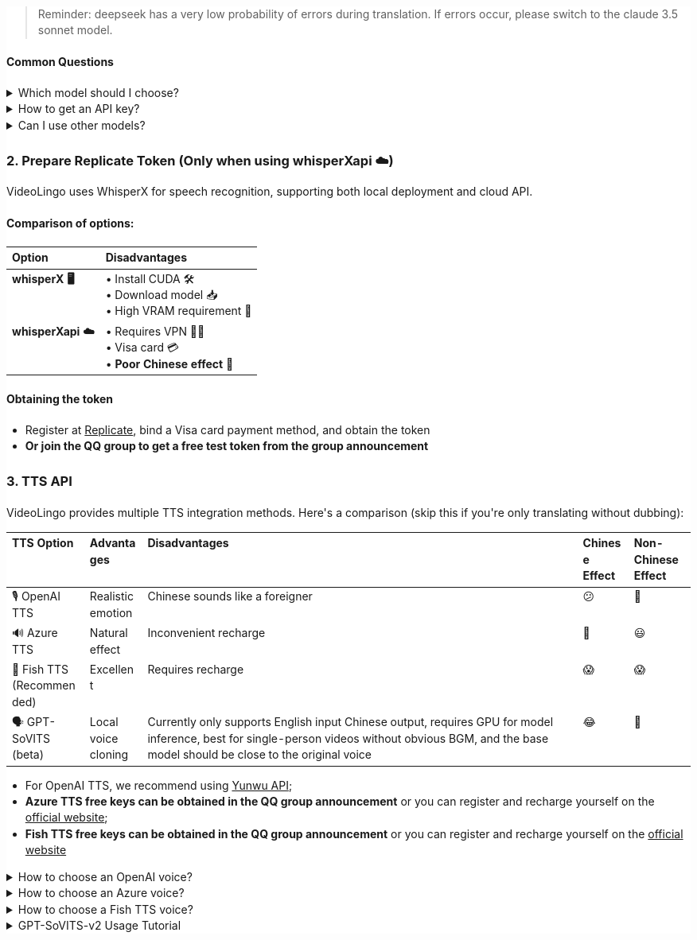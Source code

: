 > Reminder: deepseek has a very low probability of errors during translation. If errors occur, please switch to the claude 3.5 sonnet model.

#### Common Questions

<details><summary>Which model should I choose?</summary></details>

<details><summary>How to get an API key?</summary></details>

<details><summary>Can I use other models?</summary></details>

### 2. **Prepare Replicate Token** (Only when using whisperXapi ☁️)

VideoLingo uses WhisperX for speech recognition, supporting both local deployment and cloud API.
#### Comparison of options:
| Option | Disadvantages |
|:-----|:-----|
| **whisperX 🖥️** | • Install CUDA 🛠️<br>• Download model 📥<br>• High VRAM requirement 💾 |
| **whisperXapi ☁️** | • Requires VPN 🕵️‍♂️<br>• Visa card 💳<br>• **Poor Chinese effect** 🚫 |

#### Obtaining the token
   - Register at [Replicate](https://replicate.com/account/api-tokens), bind a Visa card payment method, and obtain the token
   - **Or join the QQ group to get a free test token from the group announcement**

### 3. **TTS API**
VideoLingo provides multiple TTS integration methods. Here's a comparison (skip this if you're only translating without dubbing):

| TTS Option | Advantages | Disadvantages | Chinese Effect | Non-Chinese Effect |
|:---------|:-----|:-----|:---------|:-----------|
| 🎙️ OpenAI TTS | Realistic emotion | Chinese sounds like a foreigner | 😕 | 🤩 |
| 🔊 Azure TTS  | Natural effect | Inconvenient recharge | 🤩 | 😃 |
| 🎤 Fish TTS (Recommended) | Excellent | Requires recharge | 😱 | 😱 |
| 🗣️ GPT-SoVITS (beta) | Local voice cloning | Currently only supports English input Chinese output, requires GPU for model inference, best for single-person videos without obvious BGM, and the base model should be close to the original voice | 😂 | 🚫 |

- For OpenAI TTS, we recommend using [Yunwu API](https://yunwu.zeabur.app/register?aff=TXMB);
- **Azure TTS free keys can be obtained in the QQ group announcement** or you can register and recharge yourself on the [official website](https://learn.microsoft.com/zh-cn/azure/ai-services/speech-service/get-started-text-to-speech?tabs=windows%2Cterminal&pivots=programming-language-python);
- **Fish TTS free keys can be obtained in the QQ group announcement** or you can register and recharge yourself on the [official website](https://fish.audio/zh-CN/go-api/)

<details><summary>How to choose an OpenAI voice?</summary></details>

<details><summary>How to choose an Azure voice?</summary></details>

<details><summary>How to choose a Fish TTS voice?</summary></details>

<details><summary>GPT-SoVITS-v2 Usage Tutorial</summary></details>
